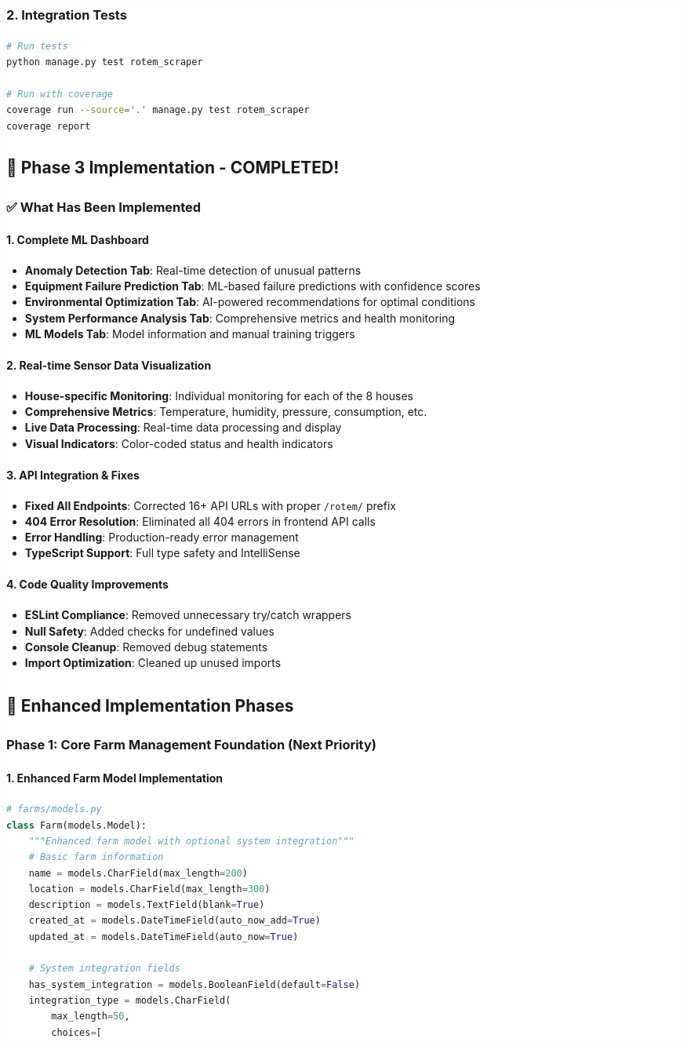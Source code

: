 ### 2. Integration Tests

```bash
# Run tests
python manage.py test rotem_scraper

# Run with coverage
coverage run --source='.' manage.py test rotem_scraper
coverage report
```

## 🎉 Phase 3 Implementation - COMPLETED!

### ✅ What Has Been Implemented

#### 1. Complete ML Dashboard
- **Anomaly Detection Tab**: Real-time detection of unusual patterns
- **Equipment Failure Prediction Tab**: ML-based failure predictions with confidence scores
- **Environmental Optimization Tab**: AI-powered recommendations for optimal conditions
- **System Performance Analysis Tab**: Comprehensive metrics and health monitoring
- **ML Models Tab**: Model information and manual training triggers

#### 2. Real-time Sensor Data Visualization
- **House-specific Monitoring**: Individual monitoring for each of the 8 houses
- **Comprehensive Metrics**: Temperature, humidity, pressure, consumption, etc.
- **Live Data Processing**: Real-time data processing and display
- **Visual Indicators**: Color-coded status and health indicators

#### 3. API Integration & Fixes
- **Fixed All Endpoints**: Corrected 16+ API URLs with proper `/rotem/` prefix
- **404 Error Resolution**: Eliminated all 404 errors in frontend API calls
- **Error Handling**: Production-ready error management
- **TypeScript Support**: Full type safety and IntelliSense

#### 4. Code Quality Improvements
- **ESLint Compliance**: Removed unnecessary try/catch wrappers
- **Null Safety**: Added checks for undefined values
- **Console Cleanup**: Removed debug statements
- **Import Optimization**: Cleaned up unused imports

## 🚀 Enhanced Implementation Phases

### Phase 1: Core Farm Management Foundation (Next Priority)

#### 1. Enhanced Farm Model Implementation
```python
# farms/models.py
class Farm(models.Model):
    """Enhanced farm model with optional system integration"""
    # Basic farm information
    name = models.CharField(max_length=200)
    location = models.CharField(max_length=300)
    description = models.TextField(blank=True)
    created_at = models.DateTimeField(auto_now_add=True)
    updated_at = models.DateTimeField(auto_now=True)
    
    # System integration fields
    has_system_integration = models.BooleanField(default=False)
    integration_type = models.CharField(
        max_length=50,
        choices=[
```